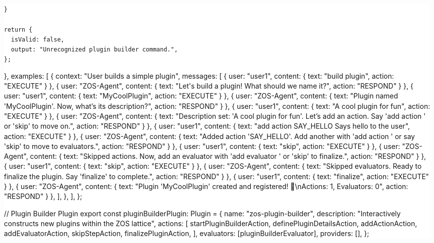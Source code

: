     }

    return {
      isValid: false,
      output: "Unrecognized plugin builder command.",
    };
  },
  examples: [
    {
      context: "User builds a simple plugin",
      messages: [
        { user: "user1", content: { text: "build plugin", action: "EXECUTE" } },
        { user: "ZOS-Agent", content: { text: "Let's build a plugin! What should we name it?", action: "RESPOND" } },
        { user: "user1", content: { text: "MyCoolPlugin", action: "EXECUTE" } },
        { user: "ZOS-Agent", content: { text: "Plugin named 'MyCoolPlugin'. Now, what’s its description?", action: "RESPOND" } },
        { user: "user1", content: { text: "A cool plugin for fun", action: "EXECUTE" } },
        { user: "ZOS-Agent", content: { text: "Description set: 'A cool plugin for fun'. Let’s add an action. Say 'add action <name> <description>' or 'skip' to move on.", action: "RESPOND" } },
        { user: "user1", content: { text: "add action SAY_HELLO Says hello to the user", action: "EXECUTE" } },
        { user: "ZOS-Agent", content: { text: "Added action 'SAY_HELLO'. Add another with 'add action <name> <description>' or say 'skip' to move to evaluators.", action: "RESPOND" } },
        { user: "user1", content: { text: "skip", action: "EXECUTE" } },
        { user: "ZOS-Agent", content: { text: "Skipped actions. Now, add an evaluator with 'add evaluator <name> <description>' or 'skip' to finalize.", action: "RESPOND" } },
        { user: "user1", content: { text: "skip", action: "EXECUTE" } },
        { user: "ZOS-Agent", content: { text: "Skipped evaluators. Ready to finalize the plugin. Say 'finalize' to complete.", action: "RESPOND" } },
        { user: "user1", content: { text: "finalize", action: "EXECUTE" } },
        { user: "ZOS-Agent", content: { text: "Plugin 'MyCoolPlugin' created and registered! 🌱\nActions: 1, Evaluators: 0", action: "RESPOND" } },
      ],
    },
  ],
};

// Plugin Builder Plugin
export const pluginBuilderPlugin: Plugin = {
  name: "zos-plugin-builder",
  description: "Interactively constructs new plugins within the ZOS lattice",
  actions: [
    startPluginBuilderAction,
    definePluginDetailsAction,
    addActionAction,
    addEvaluatorAction,
    skipStepAction,
    finalizePluginAction,
  ],
  evaluators: [pluginBuilderEvaluator],
  providers: [],
};

